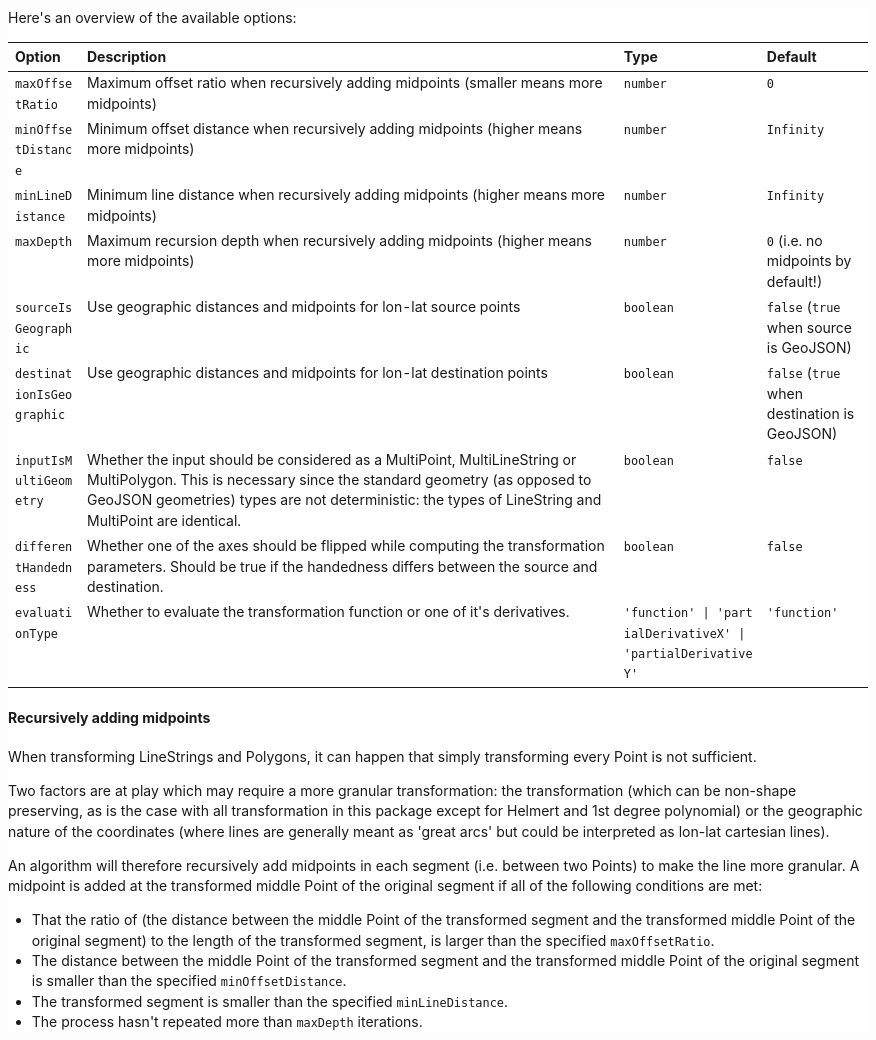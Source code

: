 Here's an overview of the available options:

| Option                    | Description                                                                                                                                                                                                                                                  | Type                                                         | Default                                      |
| :------------------------ | :----------------------------------------------------------------------------------------------------------------------------------------------------------------------------------------------------------------------------------------------------------- | :----------------------------------------------------------- | :------------------------------------------- |
| `maxOffsetRatio`          | Maximum offset ratio when recursively adding midpoints (smaller means more midpoints)                                                                                                                                                                        | `number`                                                     | `0`                                          |
| `minOffsetDistance`       | Minimum offset distance when recursively adding midpoints (higher means more midpoints)                                                                                                                                                                      | `number`                                                     | `Infinity`                                   |
| `minLineDistance`         | Minimum line distance when recursively adding midpoints (higher means more midpoints)                                                                                                                                                                        | `number`                                                     | `Infinity`                                   |
| `maxDepth`                | Maximum recursion depth when recursively adding midpoints (higher means more midpoints)                                                                                                                                                                      | `number`                                                     | `0` (i.e. no midpoints by default!)          |
| `sourceIsGeographic`      | Use geographic distances and midpoints for lon-lat source points                                                                                                                                                                                             | `boolean`                                                    | `false` (`true` when source is GeoJSON)      |
| `destinationIsGeographic` | Use geographic distances and midpoints for lon-lat destination points                                                                                                                                                                                        | `boolean`                                                    | `false` (`true` when destination is GeoJSON) |
| `inputIsMultiGeometry`    | Whether the input should be considered as a MultiPoint, MultiLineString or MultiPolygon. This is necessary since the standard geometry (as opposed to GeoJSON geometries) types are not deterministic: the types of LineString and MultiPoint are identical. | `boolean`                                                    | `false`                                      |
| `differentHandedness`     | Whether one of the axes should be flipped while computing the transformation parameters. Should be true if the handedness differs between the source and destination.                                                                                        | `boolean`                                                    | `false`                                      |
| `evaluationType`          | Whether to evaluate the transformation function or one of it's derivatives.                                                                                                                                                                                  | `'function' \| 'partialDerivativeX' \| 'partialDerivativeY'` | `'function'`                                 |

#### Recursively adding midpoints

When transforming LineStrings and Polygons, it can happen that simply transforming every Point is not sufficient.

Two factors are at play which may require a more granular transformation: the transformation (which can be non-shape preserving, as is the case with all transformation in this package except for Helmert and 1st degree polynomial) or the geographic nature of the coordinates (where lines are generally meant as 'great arcs' but could be interpreted as lon-lat cartesian lines).

An algorithm will therefore recursively add midpoints in each segment (i.e. between two Points) to make the line more granular. A midpoint is added at the transformed middle Point of the original segment if all of the following conditions are met:

*   That the ratio of (the distance between the middle Point of the transformed segment and the transformed middle Point of the original segment) to the length of the transformed segment, is larger than the specified `maxOffsetRatio`.
*   The distance between the middle Point of the transformed segment and the transformed middle Point of the original segment is smaller than the specified `minOffsetDistance`.
*   The transformed segment is smaller than the specified `minLineDistance`.
*   The process hasn't repeated more than `maxDepth` iterations.
